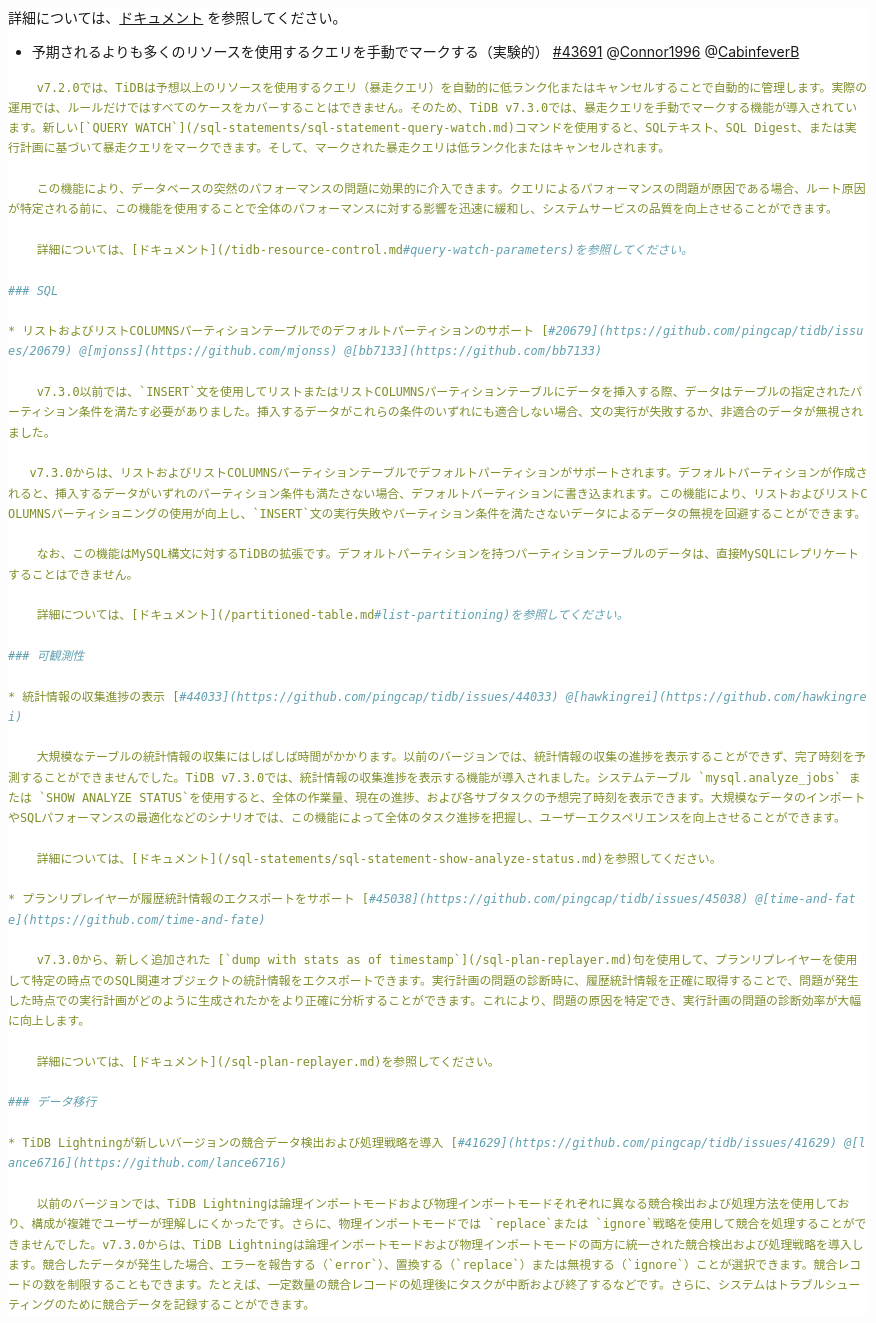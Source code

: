   詳細については、[ドキュメント](/optimizer-hints.md) を参照してください。

* 予期されるよりも多くのリソースを使用するクエリを手動でマークする（実験的） [#43691](https://github.com/pingcap/tidb/issues/43691) @[Connor1996](https://github.com/Connor1996) @[CabinfeverB](https://github.com/CabinfeverB)
```yaml
    v7.2.0では、TiDBは予想以上のリソースを使用するクエリ（暴走クエリ）を自動的に低ランク化またはキャンセルすることで自動的に管理します。実際の運用では、ルールだけではすべてのケースをカバーすることはできません。そのため、TiDB v7.3.0では、暴走クエリを手動でマークする機能が導入されています。新しい[`QUERY WATCH`](/sql-statements/sql-statement-query-watch.md)コマンドを使用すると、SQLテキスト、SQL Digest、または実行計画に基づいて暴走クエリをマークできます。そして、マークされた暴走クエリは低ランク化またはキャンセルされます。

    この機能により、データベースの突然のパフォーマンスの問題に効果的に介入できます。クエリによるパフォーマンスの問題が原因である場合、ルート原因が特定される前に、この機能を使用することで全体のパフォーマンスに対する影響を迅速に緩和し、システムサービスの品質を向上させることができます。

    詳細については、[ドキュメント](/tidb-resource-control.md#query-watch-parameters)を参照してください。

### SQL

* リストおよびリストCOLUMNSパーティションテーブルでのデフォルトパーティションのサポート [#20679](https://github.com/pingcap/tidb/issues/20679) @[mjonss](https://github.com/mjonss) @[bb7133](https://github.com/bb7133)

    v7.3.0以前では、`INSERT`文を使用してリストまたはリストCOLUMNSパーティションテーブルにデータを挿入する際、データはテーブルの指定されたパーティション条件を満たす必要がありました。挿入するデータがこれらの条件のいずれにも適合しない場合、文の実行が失敗するか、非適合のデータが無視されました。

   v7.3.0からは、リストおよびリストCOLUMNSパーティションテーブルでデフォルトパーティションがサポートされます。デフォルトパーティションが作成されると、挿入するデータがいずれのパーティション条件も満たさない場合、デフォルトパーティションに書き込まれます。この機能により、リストおよびリストCOLUMNSパーティショニングの使用が向上し、`INSERT`文の実行失敗やパーティション条件を満たさないデータによるデータの無視を回避することができます。

    なお、この機能はMySQL構文に対するTiDBの拡張です。デフォルトパーティションを持つパーティションテーブルのデータは、直接MySQLにレプリケートすることはできません。

    詳細については、[ドキュメント](/partitioned-table.md#list-partitioning)を参照してください。

### 可観測性

* 統計情報の収集進捗の表示 [#44033](https://github.com/pingcap/tidb/issues/44033) @[hawkingrei](https://github.com/hawkingrei)

    大規模なテーブルの統計情報の収集にはしばしば時間がかかります。以前のバージョンでは、統計情報の収集の進捗を表示することができず、完了時刻を予測することができませんでした。TiDB v7.3.0では、統計情報の収集進捗を表示する機能が導入されました。システムテーブル `mysql.analyze_jobs` または `SHOW ANALYZE STATUS`を使用すると、全体の作業量、現在の進捗、および各サブタスクの予想完了時刻を表示できます。大規模なデータのインポートやSQLパフォーマンスの最適化などのシナリオでは、この機能によって全体のタスク進捗を把握し、ユーザーエクスペリエンスを向上させることができます。

    詳細については、[ドキュメント](/sql-statements/sql-statement-show-analyze-status.md)を参照してください。

* プランリプレイヤーが履歴統計情報のエクスポートをサポート [#45038](https://github.com/pingcap/tidb/issues/45038) @[time-and-fate](https://github.com/time-and-fate)

    v7.3.0から、新しく追加された [`dump with stats as of timestamp`](/sql-plan-replayer.md)句を使用して、プランリプレイヤーを使用して特定の時点でのSQL関連オブジェクトの統計情報をエクスポートできます。実行計画の問題の診断時に、履歴統計情報を正確に取得することで、問題が発生した時点での実行計画がどのように生成されたかをより正確に分析することができます。これにより、問題の原因を特定でき、実行計画の問題の診断効率が大幅に向上します。

    詳細については、[ドキュメント](/sql-plan-replayer.md)を参照してください。

### データ移行

* TiDB Lightningが新しいバージョンの競合データ検出および処理戦略を導入 [#41629](https://github.com/pingcap/tidb/issues/41629) @[lance6716](https://github.com/lance6716)

    以前のバージョンでは、TiDB Lightningは論理インポートモードおよび物理インポートモードそれぞれに異なる競合検出および処理方法を使用しており、構成が複雑でユーザーが理解しにくかったです。さらに、物理インポートモードでは `replace`または `ignore`戦略を使用して競合を処理することができませんでした。v7.3.0からは、TiDB Lightningは論理インポートモードおよび物理インポートモードの両方に統一された競合検出および処理戦略を導入します。競合したデータが発生した場合、エラーを報告する（`error`）、置換する（`replace`）または無視する（`ignore`）ことが選択できます。競合レコードの数を制限することもできます。たとえば、一定数量の競合レコードの処理後にタスクが中断および終了するなどです。さらに、システムはトラブルシューティングのために競合データを記録することができます。

```